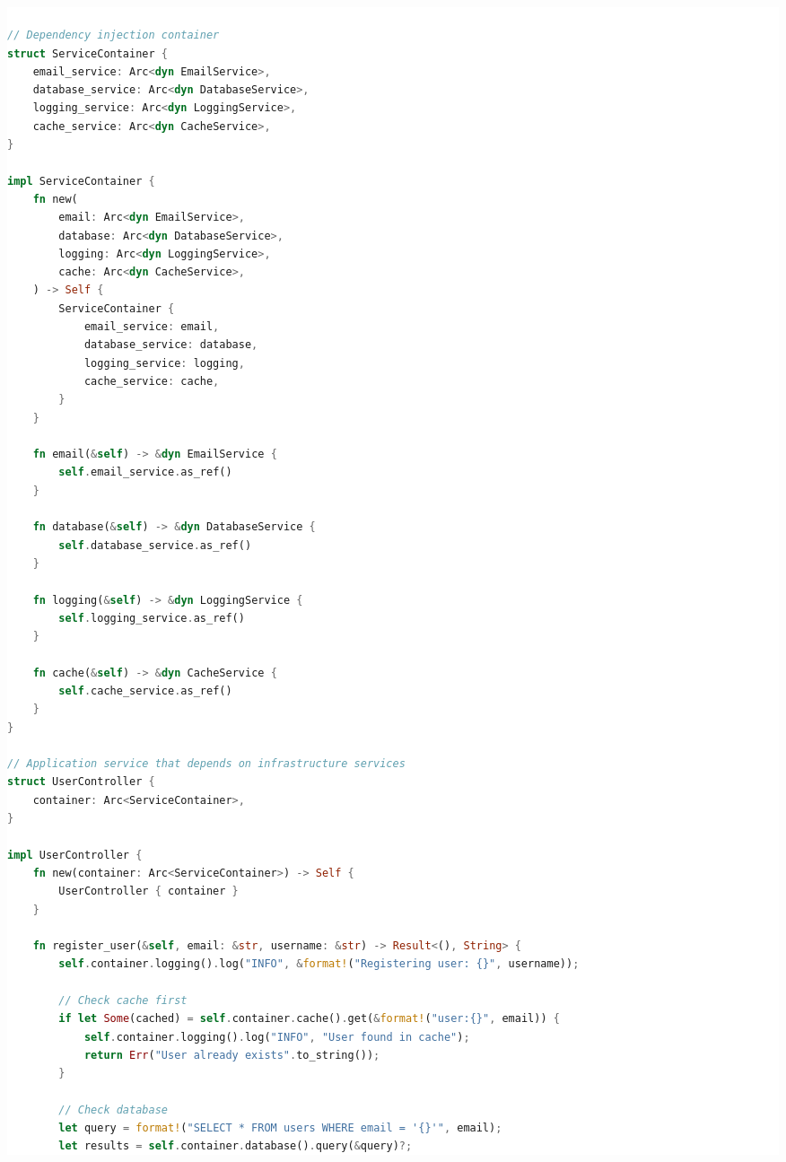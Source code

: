 ```rust

// Dependency injection container
struct ServiceContainer {
    email_service: Arc<dyn EmailService>,
    database_service: Arc<dyn DatabaseService>,
    logging_service: Arc<dyn LoggingService>,
    cache_service: Arc<dyn CacheService>,
}

impl ServiceContainer {
    fn new(
        email: Arc<dyn EmailService>,
        database: Arc<dyn DatabaseService>,
        logging: Arc<dyn LoggingService>,
        cache: Arc<dyn CacheService>,
    ) -> Self {
        ServiceContainer {
            email_service: email,
            database_service: database,
            logging_service: logging,
            cache_service: cache,
        }
    }

    fn email(&self) -> &dyn EmailService {
        self.email_service.as_ref()
    }

    fn database(&self) -> &dyn DatabaseService {
        self.database_service.as_ref()
    }

    fn logging(&self) -> &dyn LoggingService {
        self.logging_service.as_ref()
    }

    fn cache(&self) -> &dyn CacheService {
        self.cache_service.as_ref()
    }
}

// Application service that depends on infrastructure services
struct UserController {
    container: Arc<ServiceContainer>,
}

impl UserController {
    fn new(container: Arc<ServiceContainer>) -> Self {
        UserController { container }
    }

    fn register_user(&self, email: &str, username: &str) -> Result<(), String> {
        self.container.logging().log("INFO", &format!("Registering user: {}", username));

        // Check cache first
        if let Some(cached) = self.container.cache().get(&format!("user:{}", email)) {
            self.container.logging().log("INFO", "User found in cache");
            return Err("User already exists".to_string());
        }

        // Check database
        let query = format!("SELECT * FROM users WHERE email = '{}'", email);
        let results = self.container.database().query(&query)?;
```